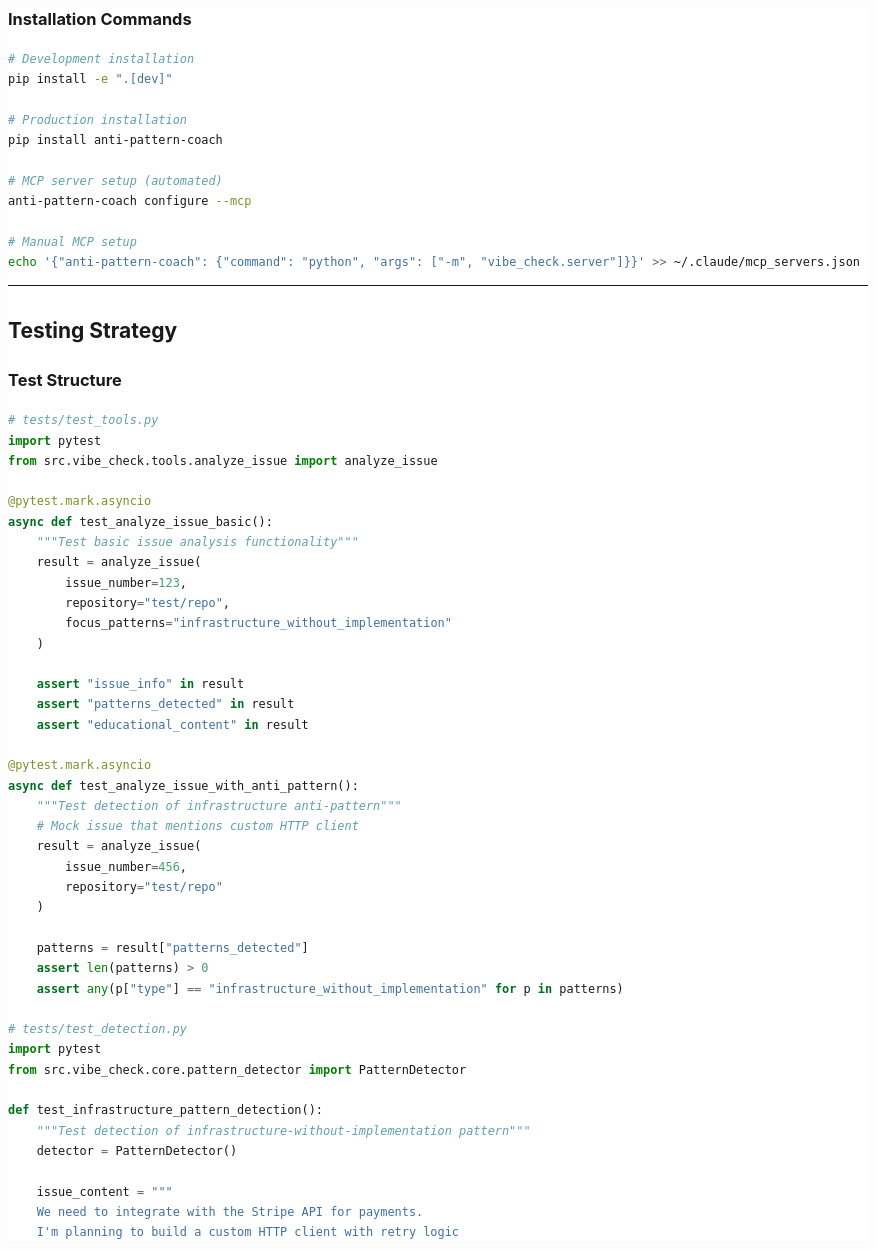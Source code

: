 ### Installation Commands
```bash
# Development installation
pip install -e ".[dev]"

# Production installation
pip install anti-pattern-coach

# MCP server setup (automated)
anti-pattern-coach configure --mcp

# Manual MCP setup
echo '{"anti-pattern-coach": {"command": "python", "args": ["-m", "vibe_check.server"]}}' >> ~/.claude/mcp_servers.json
```

---

## Testing Strategy

### Test Structure
```python
# tests/test_tools.py
import pytest
from src.vibe_check.tools.analyze_issue import analyze_issue

@pytest.mark.asyncio
async def test_analyze_issue_basic():
    """Test basic issue analysis functionality"""
    result = analyze_issue(
        issue_number=123,
        repository="test/repo",
        focus_patterns="infrastructure_without_implementation"
    )
    
    assert "issue_info" in result
    assert "patterns_detected" in result
    assert "educational_content" in result

@pytest.mark.asyncio 
async def test_analyze_issue_with_anti_pattern():
    """Test detection of infrastructure anti-pattern"""
    # Mock issue that mentions custom HTTP client
    result = analyze_issue(
        issue_number=456,
        repository="test/repo"
    )
    
    patterns = result["patterns_detected"]
    assert len(patterns) > 0
    assert any(p["type"] == "infrastructure_without_implementation" for p in patterns)

# tests/test_detection.py
import pytest
from src.vibe_check.core.pattern_detector import PatternDetector

def test_infrastructure_pattern_detection():
    """Test detection of infrastructure-without-implementation pattern"""
    detector = PatternDetector()
    
    issue_content = """
    We need to integrate with the Stripe API for payments.
    I'm planning to build a custom HTTP client with retry logic
```
